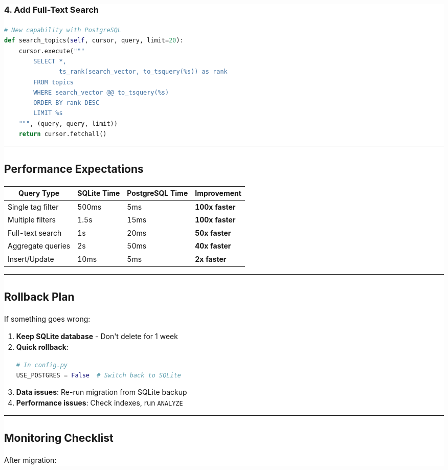 ### **4. Add Full-Text Search**

```python
# New capability with PostgreSQL
def search_topics(self, cursor, query, limit=20):
    cursor.execute("""
        SELECT *, 
               ts_rank(search_vector, to_tsquery(%s)) as rank
        FROM topics
        WHERE search_vector @@ to_tsquery(%s)
        ORDER BY rank DESC
        LIMIT %s
    """, (query, query, limit))
    return cursor.fetchall()
```

---

## Performance Expectations

| Query Type | SQLite Time | PostgreSQL Time | Improvement |
|------------|-------------|-----------------|-------------|
| Single tag filter | 500ms | 5ms | **100x faster** |
| Multiple filters | 1.5s | 15ms | **100x faster** |
| Full-text search | 1s | 20ms | **50x faster** |
| Aggregate queries | 2s | 50ms | **40x faster** |
| Insert/Update | 10ms | 5ms | **2x faster** |

---

## Rollback Plan

If something goes wrong:

1. **Keep SQLite database** - Don't delete for 1 week
2. **Quick rollback**: 
   ```python
   # In config.py
   USE_POSTGRES = False  # Switch back to SQLite
   ```
3. **Data issues**: Re-run migration from SQLite backup
4. **Performance issues**: Check indexes, run `ANALYZE`

---

## Monitoring Checklist

After migration:
